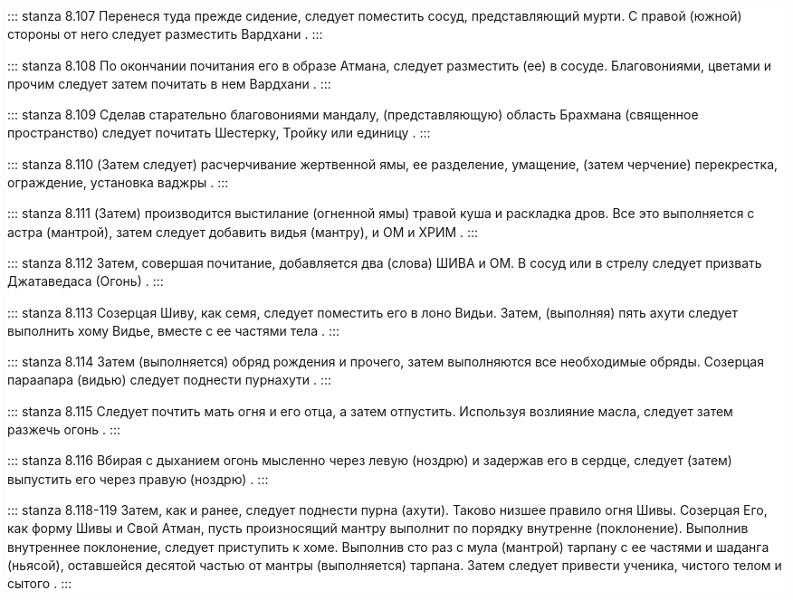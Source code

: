 ::: stanza 8.107
Перенеся туда прежде сидение, следует поместить сосуд, представляющий мурти. С правой (южной) стороны от него следует разместить Вардхани .
:::

::: stanza 8.108
По окончании почитания его в образе Атмана, следует разместить (ее) в сосуде. Благовониями, цветами и прочим следует затем почитать в нем Вардхани .
:::

::: stanza 8.109
Сделав старательно благовониями мандалу, (представляющую) область Брахмана (священное пространство) следует почитать Шестерку, Тройку или единицу .
:::

::: stanza 8.110
(Затем следует) расчерчивание жертвенной ямы, ее разделение, умащение, (затем черчение) перекрестка, ограждение, установка ваджры .
:::

::: stanza 8.111
(Затем) производится выстилание (огненной ямы) травой куша и раскладка дров. Все это выполняется с астра (мантрой), затем следует добавить видья (мантру), и ОМ и ХРИМ .
:::

::: stanza 8.112
Затем, совершая почитание, добавляется два (слова) ШИВА и ОМ. В сосуд или в стрелу следует призвать Джатаведаса (Огонь) .
:::

::: stanza 8.113
Созерцая Шиву, как семя, следует поместить его в лоно Видьи. Затем, (выполняя) пять ахути следует выполнить хому Видье, вместе с ее частями тела .
:::

::: stanza 8.114
Затем (выполняется) обряд рождения и прочего, затем выполняются все необходимые обряды. Созерцая параапара (видью) следует поднести пурнахути .
:::

::: stanza 8.115
Следует почтить мать огня и его отца, а затем отпустить. Используя возлияние масла, следует затем разжечь огонь .
:::

::: stanza 8.116
Вбирая с дыханием огонь мысленно через левую (ноздрю) и задержав его в сердце, следует (затем) выпустить его через правую (ноздрю) .
:::

::: stanza 8.118-119
Затем, как и ранее, следует поднести пурна (ахути). Таково низшее правило огня Шивы. Созерцая Его, как форму Шивы и Свой Атман, пусть произносящий мантру выполнит по порядку внутренне (поклонение). Выполнив внутреннее поклонение, следует приступить к хоме. Выполнив сто раз с мула (мантрой) тарпану с ее частями и шаданга (ньясой), оставшейся десятой частью от мантры (выполняется) тарпана. Затем следует привести ученика, чистого телом и сытого .
:::
